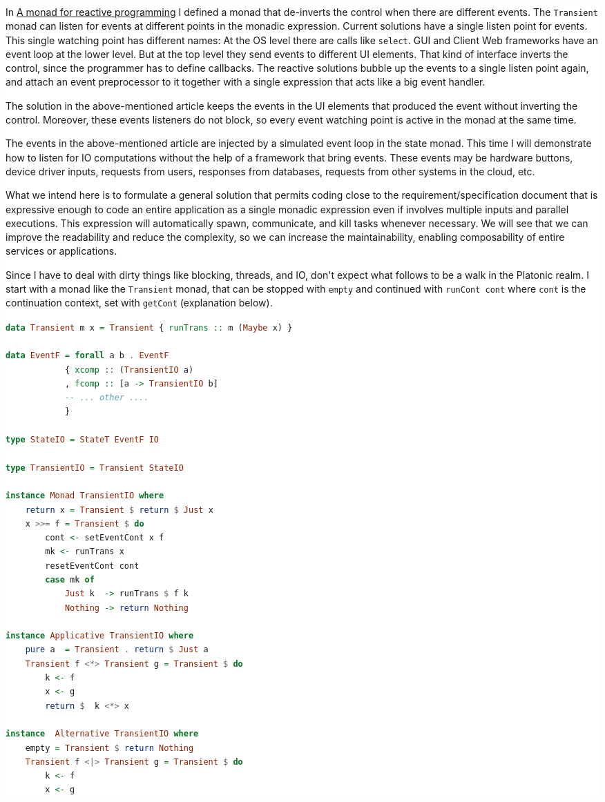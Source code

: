 In [A monad for reactive programming](https://www.fpcomplete.com/user/agocorona/monad-reactive-programming-2) I defined a monad that de-inverts the control when there are different events. The `Transient` monad can listen for events at different points in the monadic expression. Current solutions have a single listen point for events. This single watching point has different names: At the OS level there are calls like `select`. GUI and Client Web frameworks have an event loop at the lower level. But at the top level they send events to different UI elements.  That kind of interface inverts the control, since the programmer has to define callbacks. The reactive solutions bubble up the events to a single listen point again, and attach an event preprocessor to it together with a single expression that acts like a big event handler.

The solution in the above-mentioned article keeps the events in the UI elements that produced the event without inverting the control. Moreover, these events listeners do not block, so every event watching point is active in the monad at the same time.

The events in the above-mentioned article are injected by a simulated event loop in the state monad. This time I will demonstrate how to listen for IO computations without the help of a framework that bring events. These events may be hardware buttons, device driver inputs, requests from users, responses from databases, requests from other systems in the cloud, etc.

What we intend here is to formulate a general solution that permits coding close to the requirement/specification document that is expressive enough to code an entire application as a single monadic expression even if involves multiple inputs and parallel executions. This expression will automatically spawn, communicate, and kill tasks whenever necessary. We will see that we can  improve the readability and reduce the complexity, so we can increase the maintainability, enabling composability of entire services or applications.

Since I have to deal with dirty things like blocking, threads, and IO, don't expect what follows to be a walk in the Platonic realm. I start with a monad like the `Transient` monad, that can be stopped with `empty`  and continued with `runCont cont` where `cont` is the continuation context, set with `getCont` (explanation below).

``` haskell
data Transient m x = Transient { runTrans :: m (Maybe x) }

data EventF = forall a b . EventF
            { xcomp :: (TransientIO a)
            , fcomp :: [a -> TransientIO b]
            -- ... other ....
            }

type StateIO = StateT EventF IO

type TransientIO = Transient StateIO

instance Monad TransientIO where
    return x = Transient $ return $ Just x
    x >>= f = Transient $ do
        cont <- setEventCont x f
        mk <- runTrans x
        resetEventCont cont
        case mk of
            Just k  -> runTrans $ f k
            Nothing -> return Nothing

instance Applicative TransientIO where
    pure a  = Transient . return $ Just a
    Transient f <*> Transient g = Transient $ do
        k <- f
        x <- g
        return $  k <*> x

instance  Alternative TransientIO where
    empty = Transient $ return Nothing
    Transient f <|> Transient g = Transient $ do
        k <- f
        x <- g
```